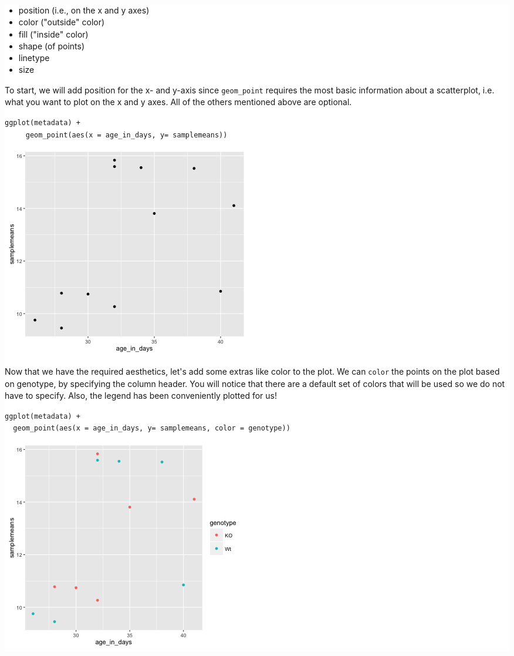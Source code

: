 * position (i.e., on the x and y axes)
* color ("outside" color)
* fill ("inside" color) 
* shape (of points)
* linetype
* size

To start, we will add position for the x- and y-axis since `geom_point` requires the most basic information about a scatterplot, i.e. what you want to plot on the x and y axes. All of the others mentioned above are optional.

```{r, fig.align='center'}
ggplot(metadata) +
     geom_point(aes(x = age_in_days, y= samplemeans))
```

 ![ggscatter1](../img/ggscatter-1.png) 


Now that we have the required aesthetics, let's add some extras like color to the plot. We can `color` the points on the plot based on genotype, by specifying the column header. You will notice that there are a default set of colors that will be used so we do not have to specify. Also, the legend has been conveniently plotted for us!


```{r, fig.align='center'}
ggplot(metadata) +
  geom_point(aes(x = age_in_days, y= samplemeans, color = genotype)) 
```

 ![ggscatter1.1](../img/ggscatter-2.png) 
